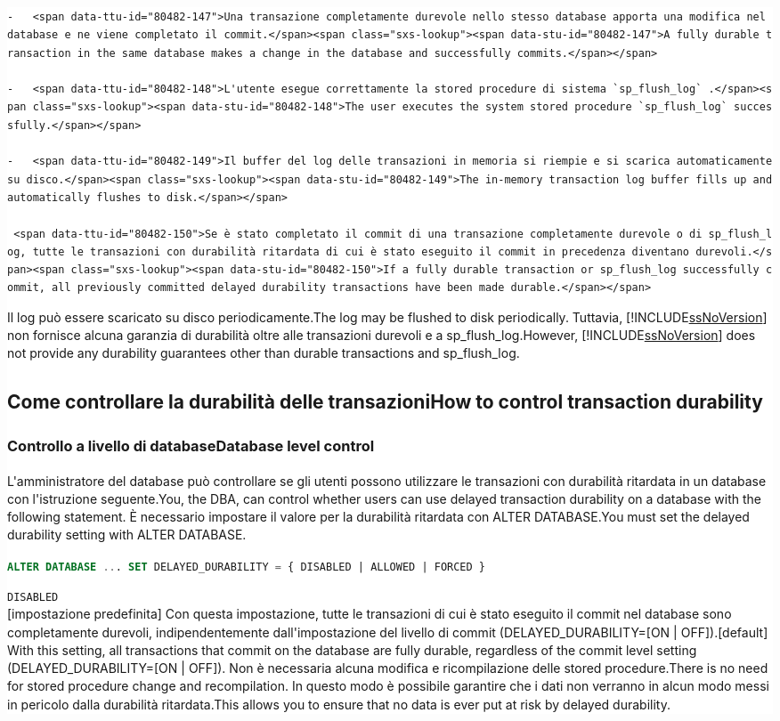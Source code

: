     -   <span data-ttu-id="80482-147">Una transazione completamente durevole nello stesso database apporta una modifica nel database e ne viene completato il commit.</span><span class="sxs-lookup"><span data-stu-id="80482-147">A fully durable transaction in the same database makes a change in the database and successfully commits.</span></span>  
  
    -   <span data-ttu-id="80482-148">L'utente esegue correttamente la stored procedure di sistema `sp_flush_log` .</span><span class="sxs-lookup"><span data-stu-id="80482-148">The user executes the system stored procedure `sp_flush_log` successfully.</span></span>  
  
    -   <span data-ttu-id="80482-149">Il buffer del log delle transazioni in memoria si riempie e si scarica automaticamente su disco.</span><span class="sxs-lookup"><span data-stu-id="80482-149">The in-memory transaction log buffer fills up and automatically flushes to disk.</span></span>  
  
     <span data-ttu-id="80482-150">Se è stato completato il commit di una transazione completamente durevole o di sp_flush_log, tutte le transazioni con durabilità ritardata di cui è stato eseguito il commit in precedenza diventano durevoli.</span><span class="sxs-lookup"><span data-stu-id="80482-150">If a fully durable transaction or sp_flush_log successfully commit, all previously committed delayed durability transactions have been made durable.</span></span>  
  
 <span data-ttu-id="80482-151">Il log può essere scaricato su disco periodicamente.</span><span class="sxs-lookup"><span data-stu-id="80482-151">The log may be flushed to disk periodically.</span></span> <span data-ttu-id="80482-152">Tuttavia, [!INCLUDE[ssNoVersion](../../includes/ssnoversion-md.md)] non fornisce alcuna garanzia di durabilità oltre alle transazioni durevoli e a sp_flush_log.</span><span class="sxs-lookup"><span data-stu-id="80482-152">However, [!INCLUDE[ssNoVersion](../../includes/ssnoversion-md.md)] does not provide any durability guarantees other than durable transactions and sp_flush_log.</span></span>  
  
## <a name="how-to-control-transaction-durability"></a><span data-ttu-id="80482-153">Come controllare la durabilità delle transazioni</span><span class="sxs-lookup"><span data-stu-id="80482-153">How to control transaction durability</span></span>  
  
### <a name="database-level-control"></a><span data-ttu-id="80482-154">Controllo a livello di database</span><span class="sxs-lookup"><span data-stu-id="80482-154">Database level control</span></span>  
 <span data-ttu-id="80482-155">L'amministratore del database può controllare se gli utenti possono utilizzare le transazioni con durabilità ritardata in un database con l'istruzione seguente.</span><span class="sxs-lookup"><span data-stu-id="80482-155">You, the DBA, can control whether users can use delayed transaction durability on a database with the following statement.</span></span> <span data-ttu-id="80482-156">È necessario impostare il valore per la durabilità ritardata con ALTER DATABASE.</span><span class="sxs-lookup"><span data-stu-id="80482-156">You must set the delayed durability setting with ALTER DATABASE.</span></span>  
  
```sql  
ALTER DATABASE ... SET DELAYED_DURABILITY = { DISABLED | ALLOWED | FORCED }  
```  
  
 `DISABLED`  
 <span data-ttu-id="80482-157">[impostazione predefinita] Con questa impostazione, tutte le transazioni di cui è stato eseguito il commit nel database sono completamente durevoli, indipendentemente dall'impostazione del livello di commit (DELAYED_DURABILITY=[ON | OFF]).</span><span class="sxs-lookup"><span data-stu-id="80482-157">[default] With this setting, all transactions that commit on the database are fully durable, regardless of the commit level setting (DELAYED_DURABILITY=[ON | OFF]).</span></span> <span data-ttu-id="80482-158">Non è necessaria alcuna modifica e ricompilazione delle stored procedure.</span><span class="sxs-lookup"><span data-stu-id="80482-158">There is no need for stored procedure change and recompilation.</span></span> <span data-ttu-id="80482-159">In questo modo è possibile garantire che i dati non verranno in alcun modo messi in pericolo dalla durabilità ritardata.</span><span class="sxs-lookup"><span data-stu-id="80482-159">This allows you to ensure that no data is ever put at risk by delayed durability.</span></span>  
  